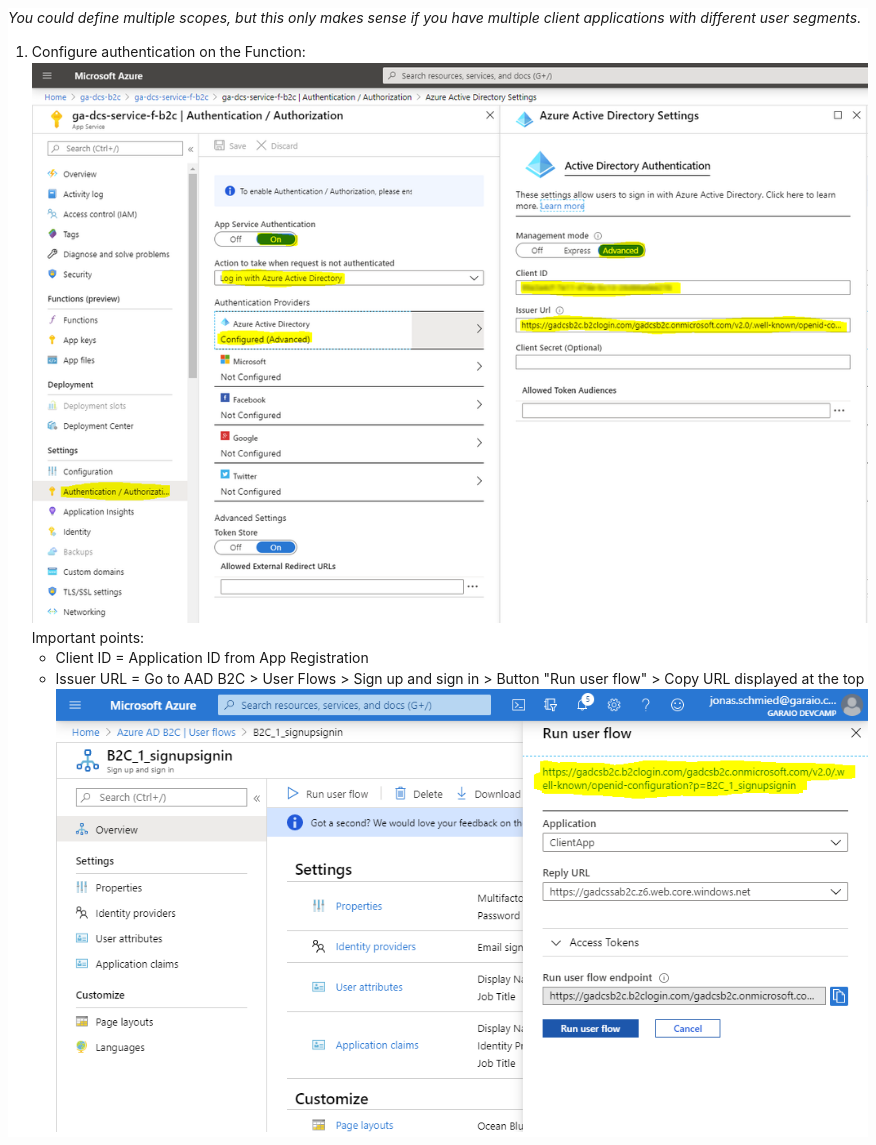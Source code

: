 _You could define multiple scopes, but this only makes sense if you have multiple client applications with different user segments._

1. Configure authentication on the Function:
![](./Azure-Func-Authentication.png)
  Important points:
    - Client ID = Application ID from App Registration
    - Issuer URL = Go to AAD B2C > User Flows > Sign up and sign in > Button "Run user flow" > Copy URL displayed at the top
![](./Azure-Func-Authentication-IssuerUrl.png)
